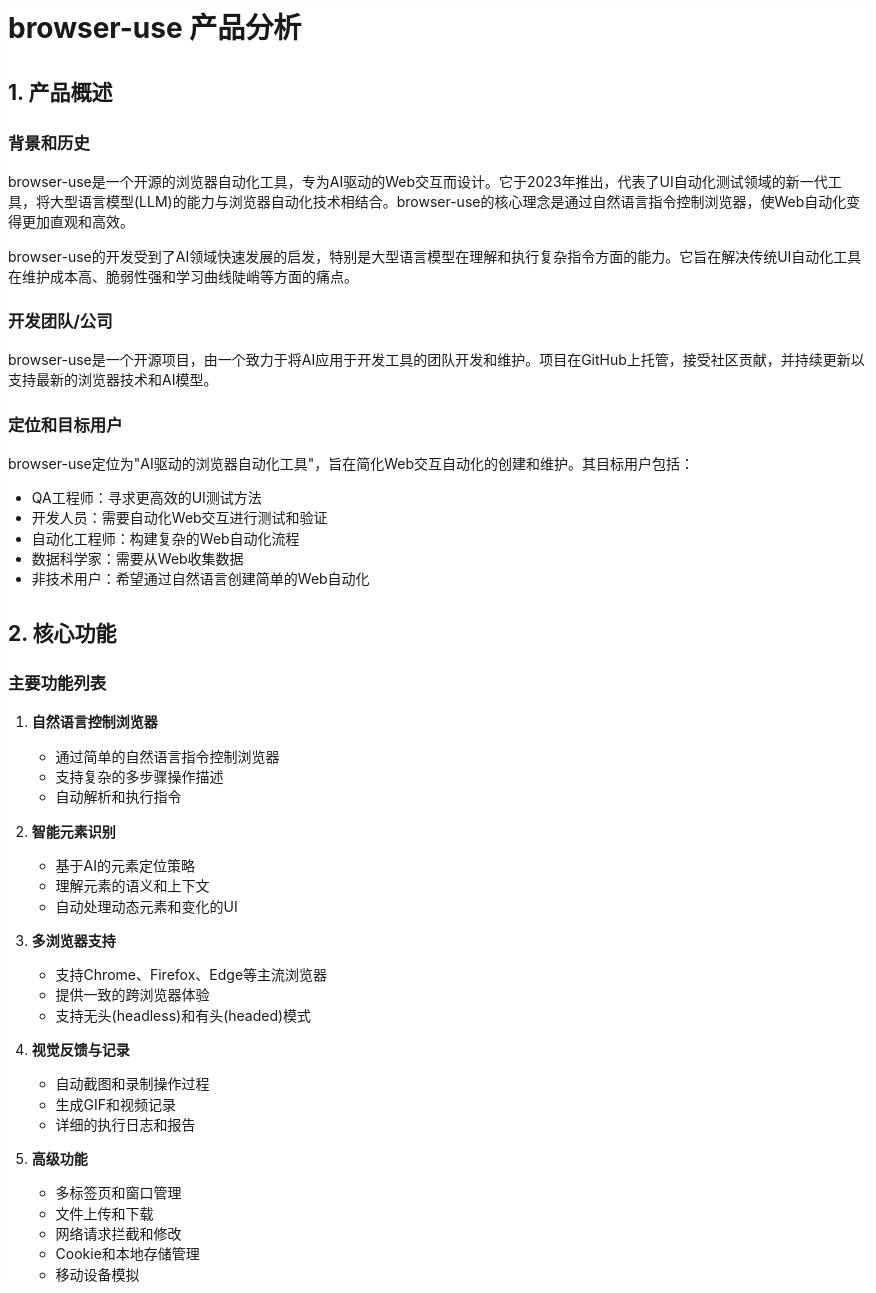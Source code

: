 # browser-use 产品分析

## 1. 产品概述

### 背景和历史

browser-use是一个开源的浏览器自动化工具，专为AI驱动的Web交互而设计。它于2023年推出，代表了UI自动化测试领域的新一代工具，将大型语言模型(LLM)的能力与浏览器自动化技术相结合。browser-use的核心理念是通过自然语言指令控制浏览器，使Web自动化变得更加直观和高效。

browser-use的开发受到了AI领域快速发展的启发，特别是大型语言模型在理解和执行复杂指令方面的能力。它旨在解决传统UI自动化工具在维护成本高、脆弱性强和学习曲线陡峭等方面的痛点。

### 开发团队/公司

browser-use是一个开源项目，由一个致力于将AI应用于开发工具的团队开发和维护。项目在GitHub上托管，接受社区贡献，并持续更新以支持最新的浏览器技术和AI模型。

### 定位和目标用户

browser-use定位为"AI驱动的浏览器自动化工具"，旨在简化Web交互自动化的创建和维护。其目标用户包括：

- QA工程师：寻求更高效的UI测试方法
- 开发人员：需要自动化Web交互进行测试和验证
- 自动化工程师：构建复杂的Web自动化流程
- 数据科学家：需要从Web收集数据
- 非技术用户：希望通过自然语言创建简单的Web自动化

## 2. 核心功能

### 主要功能列表

1. **自然语言控制浏览器**
   - 通过简单的自然语言指令控制浏览器
   - 支持复杂的多步骤操作描述
   - 自动解析和执行指令

2. **智能元素识别**
   - 基于AI的元素定位策略
   - 理解元素的语义和上下文
   - 自动处理动态元素和变化的UI

3. **多浏览器支持**
   - 支持Chrome、Firefox、Edge等主流浏览器
   - 提供一致的跨浏览器体验
   - 支持无头(headless)和有头(headed)模式

4. **视觉反馈与记录**
   - 自动截图和录制操作过程
   - 生成GIF和视频记录
   - 详细的执行日志和报告

5. **高级功能**
   - 多标签页和窗口管理
   - 文件上传和下载
   - 网络请求拦截和修改
   - Cookie和本地存储管理
   - 移动设备模拟
